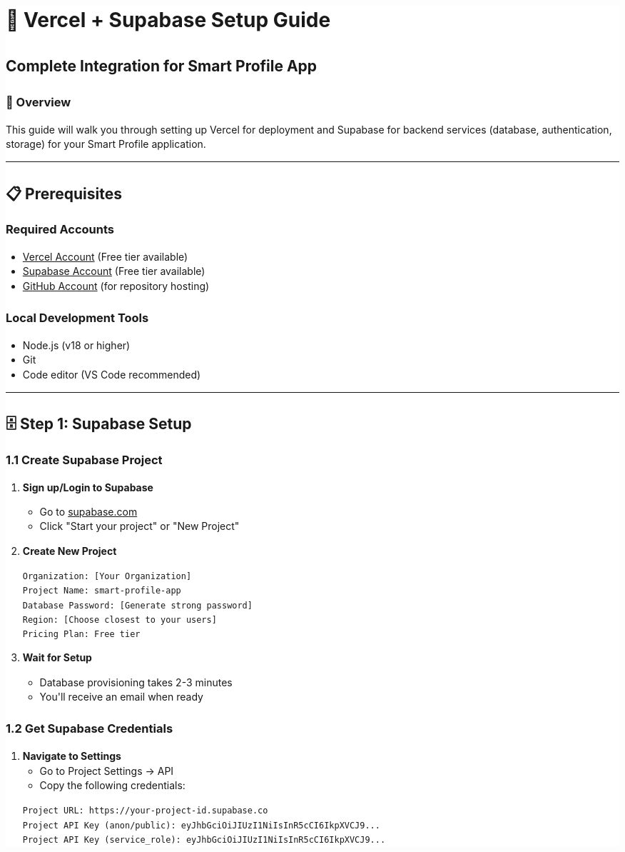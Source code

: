 # 🚀 Vercel + Supabase Setup Guide
## Complete Integration for Smart Profile App

### 🎯 Overview
This guide will walk you through setting up Vercel for deployment and Supabase for backend services (database, authentication, storage) for your Smart Profile application.

---

## 📋 Prerequisites

### **Required Accounts**
- [Vercel Account](https://vercel.com/signup) (Free tier available)
- [Supabase Account](https://supabase.com/signup) (Free tier available)
- [GitHub Account](https://github.com) (for repository hosting)

### **Local Development Tools**
- Node.js (v18 or higher)
- Git
- Code editor (VS Code recommended)

---

## 🗄️ Step 1: Supabase Setup

### **1.1 Create Supabase Project**

1. **Sign up/Login to Supabase**
   - Go to [supabase.com](https://supabase.com)
   - Click "Start your project" or "New Project"

2. **Create New Project**
   ```
   Organization: [Your Organization]
   Project Name: smart-profile-app
   Database Password: [Generate strong password]
   Region: [Choose closest to your users]
   Pricing Plan: Free tier
   ```

3. **Wait for Setup**
   - Database provisioning takes 2-3 minutes
   - You'll receive an email when ready

### **1.2 Get Supabase Credentials**

1. **Navigate to Settings**
   - Go to Project Settings → API
   - Copy the following credentials:
   ```
   Project URL: https://your-project-id.supabase.co
   Project API Key (anon/public): eyJhbGciOiJIUzI1NiIsInR5cCI6IkpXVCJ9...
   Project API Key (service_role): eyJhbGciOiJIUzI1NiIsInR5cCI6IkpXVCJ9...
   ```
